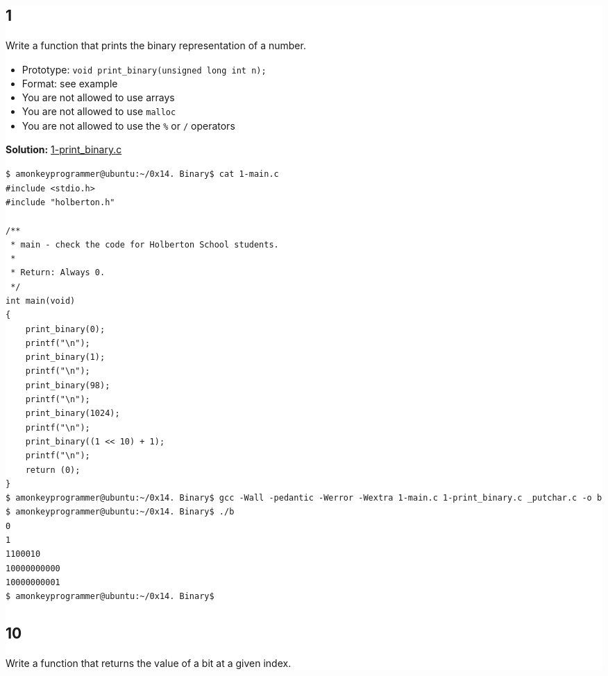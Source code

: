 ## 1

Write a function that prints the binary representation of a number.

* Prototype: `void print_binary(unsigned long int n);`
* Format: see example
* You are not allowed to use arrays
* You are not allowed to use `malloc`
* You are not allowed to use the `%` or `/` operators

**Solution:** [1-print_binary.c](https://github.com/monoprosito/holbertonschool-low_level_programming/blob/master/0x14-bit_manipulation/1-print_binary.c)

```
$ amonkeyprogrammer@ubuntu:~/0x14. Binary$ cat 1-main.c 
#include <stdio.h>
#include "holberton.h"

/**
 * main - check the code for Holberton School students.
 *
 * Return: Always 0.
 */
int main(void)
{
    print_binary(0);
    printf("\n");
    print_binary(1);
    printf("\n");
    print_binary(98);
    printf("\n");
    print_binary(1024);
    printf("\n");
    print_binary((1 << 10) + 1);
    printf("\n");
    return (0);
}
$ amonkeyprogrammer@ubuntu:~/0x14. Binary$ gcc -Wall -pedantic -Werror -Wextra 1-main.c 1-print_binary.c _putchar.c -o b
$ amonkeyprogrammer@ubuntu:~/0x14. Binary$ ./b 
0
1
1100010
10000000000
10000000001
$ amonkeyprogrammer@ubuntu:~/0x14. Binary$
```

## 10

Write a function that returns the value of a bit at a given index.
